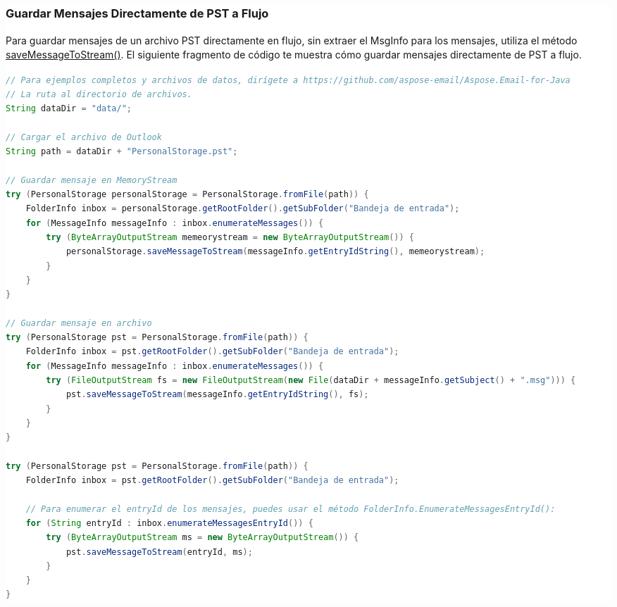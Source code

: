 ~~~Java
~~~

### **Guardar Mensajes Directamente de PST a Flujo**

Para guardar mensajes de un archivo PST directamente en flujo, sin extraer el MsgInfo para los mensajes, utiliza el método [saveMessageToStream()](https://reference.aspose.com/email/java/com.aspose.email/personalstorage/#saveMessageToStream-java.lang.String-java.io.OutputStream-). El siguiente fragmento de código te muestra cómo guardar mensajes directamente de PST a flujo.

~~~Java
// Para ejemplos completos y archivos de datos, dirígete a https://github.com/aspose-email/Aspose.Email-for-Java
// La ruta al directorio de archivos.
String dataDir = "data/";

// Cargar el archivo de Outlook
String path = dataDir + "PersonalStorage.pst";

// Guardar mensaje en MemoryStream
try (PersonalStorage personalStorage = PersonalStorage.fromFile(path)) {
    FolderInfo inbox = personalStorage.getRootFolder().getSubFolder("Bandeja de entrada");
    for (MessageInfo messageInfo : inbox.enumerateMessages()) {
        try (ByteArrayOutputStream memeorystream = new ByteArrayOutputStream()) {
            personalStorage.saveMessageToStream(messageInfo.getEntryIdString(), memeorystream);
        }
    }
}

// Guardar mensaje en archivo
try (PersonalStorage pst = PersonalStorage.fromFile(path)) {
    FolderInfo inbox = pst.getRootFolder().getSubFolder("Bandeja de entrada");
    for (MessageInfo messageInfo : inbox.enumerateMessages()) {
        try (FileOutputStream fs = new FileOutputStream(new File(dataDir + messageInfo.getSubject() + ".msg"))) {
            pst.saveMessageToStream(messageInfo.getEntryIdString(), fs);
        }
    }
}

try (PersonalStorage pst = PersonalStorage.fromFile(path)) {
    FolderInfo inbox = pst.getRootFolder().getSubFolder("Bandeja de entrada");

    // Para enumerar el entryId de los mensajes, puedes usar el método FolderInfo.EnumerateMessagesEntryId():
    for (String entryId : inbox.enumerateMessagesEntryId()) {
        try (ByteArrayOutputStream ms = new ByteArrayOutputStream()) {
            pst.saveMessageToStream(entryId, ms);
        }
    }
}
~~~ 

